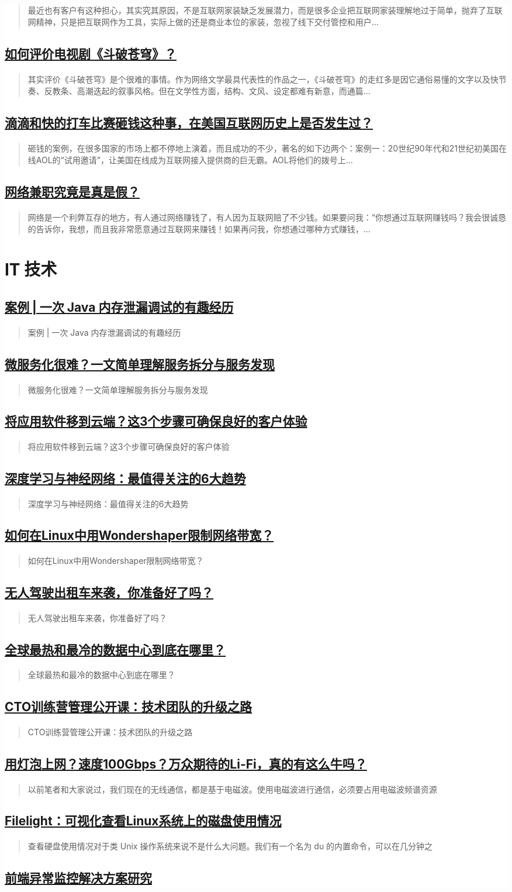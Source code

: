  > 最近也有客户有这种担心，其实究其原因，不是互联网家装缺乏发展潜力，而是很多企业把互联网家装理解地过于简单，抛弃了互联网精神，只是把互联网作为工具，实际上做的还是商业本位的家装，忽视了线下交付管控和用户...
 ## [如何评价电视剧《斗破苍穹》？](https://www.zhihu.com/question/51072892)
 > 其实评价《斗破苍穹》是个很难的事情。作为网络文学最具代表性的作品之一，《斗破苍穹》的走红多是因它通俗易懂的文字以及快节奏、反教条、高潮迭起的叙事风格。但在文学性方面，结构、文风、设定都难有新意，而通篇...
 ## [滴滴和快的打车比赛砸钱这种事，在美国互联网历史上是否发生过？](https://www.zhihu.com/question/22621645)
 > 砸钱的案例，在很多国家的市场上都不停地上演着，而且成功的不少，著名的如下边两个：案例一：20世纪90年代和21世纪初美国在线AOL的“试用邀请”，让美国在线成为互联网接入提供商的巨无霸。AOL将他们的拨号上...
 ## [网络兼职究竟是真是假？](https://www.zhihu.com/question/27791069)
 > 网络是一个利弊互存的地方，有人通过网络赚钱了，有人因为互联网赔了不少钱。如果要问我：“你想通过互联网赚钱吗？我会很诚恳的告诉你，我想，而且我非常愿意通过互联网来赚钱！如果再问我，你想通过哪种方式赚钱，...
# IT 技术 
 ## [案例 | 一次 Java 内存泄漏调试的有趣经历](http://stor.51cto.com/art/201809/583396.htm)
 > 案例 | 一次 Java 内存泄漏调试的有趣经历
 ## [微服务化很难？一文简单理解服务拆分与服务发现](http://developer.51cto.com/art/201809/583390.htm)
 > 微服务化很难？一文简单理解服务拆分与服务发现
 ## [将应用软件移到云端？这3个步骤可确保良好的客户体验](http://cloud.51cto.com/art/201809/583173.htm)
 > 将应用软件移到云端？这3个步骤可确保良好的客户体验
 ## [深度学习与神经网络：最值得关注的6大趋势](http://ai.51cto.com/art/201809/583375.htm)
 > 深度学习与神经网络：最值得关注的6大趋势
 ## [如何在Linux中用Wondershaper限制网络带宽？](http://os.51cto.com/art/201809/583224.htm)
 > 如何在Linux中用Wondershaper限制网络带宽？
 ## [无人驾驶出租车来袭，你准备好了吗？](http://ai.51cto.com/art/201809/583342.htm)
 > 无人驾驶出租车来袭，你准备好了吗？
 ## [全球最热和最冷的数据中心到底在哪里？](http://server.51cto.com/Datacenter-583381.htm)
 > 全球最热和最冷的数据中心到底在哪里？
 ## [CTO训练营管理公开课：技术团队的升级之路](http://news.51cto.com/art/201809/583351.htm)
 > CTO训练营管理公开课：技术团队的升级之路
 ## [用灯泡上网？速度100Gbps？万众期待的Li-Fi，真的有这么牛吗？](http://network.51cto.com/art/201809/583432.htm)
 > 以前笔者和大家说过，我们现在的无线通信，都是基于电磁波。使用电磁波进行通信，必须要占用电磁波频谱资源
 ## [Filelight：可视化查看Linux系统上的磁盘使用情况](http://os.51cto.com/art/201809/583431.htm)
 > 查看硬盘使用情况对于类 Unix 操作系统来说不是什么大问题。我们有一个名为 du 的内置命令，可以在几分钟之
 ## [前端异常监控解决方案研究](http://news.51cto.com/art/201809/583429.htm)